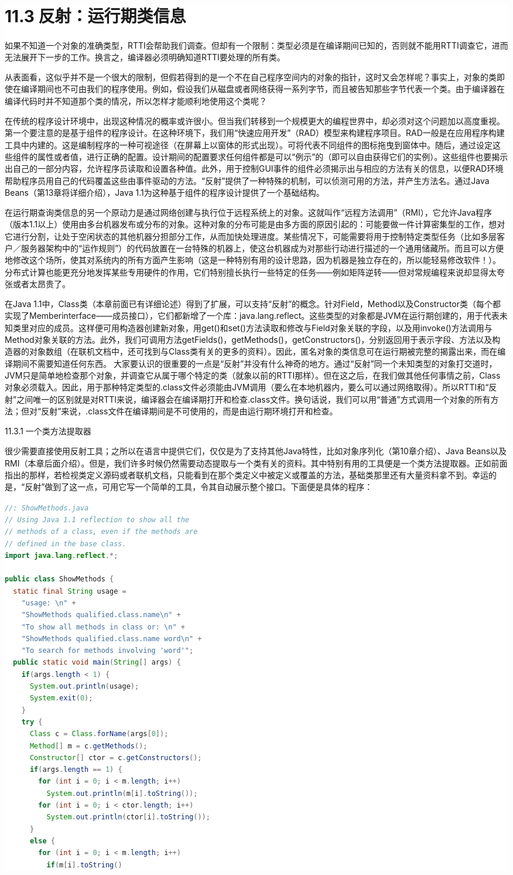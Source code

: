 # 11.3 反射：运行期类信息


如果不知道一个对象的准确类型，RTTI会帮助我们调查。但却有一个限制：类型必须是在编译期间已知的，否则就不能用RTTI调查它，进而无法展开下一步的工作。换言之，编译器必须明确知道RTTI要处理的所有类。

从表面看，这似乎并不是一个很大的限制，但假若得到的是一个不在自己程序空间内的对象的指针，这时又会怎样呢？事实上，对象的类即使在编译期间也不可由我们的程序使用。例如，假设我们从磁盘或者网络获得一系列字节，而且被告知那些字节代表一个类。由于编译器在编译代码时并不知道那个类的情况，所以怎样才能顺利地使用这个类呢？

在传统的程序设计环境中，出现这种情况的概率或许很小。但当我们转移到一个规模更大的编程世界中，却必须对这个问题加以高度重视。第一个要注意的是基于组件的程序设计。在这种环境下，我们用“快速应用开发”（RAD）模型来构建程序项目。RAD一般是在应用程序构建工具中内建的。这是编制程序的一种可视途径（在屏幕上以窗体的形式出现）。可将代表不同组件的图标拖曳到窗体中。随后，通过设定这些组件的属性或者值，进行正确的配置。设计期间的配置要求任何组件都是可以“例示”的（即可以自由获得它们的实例）。这些组件也要揭示出自己的一部分内容，允许程序员读取和设置各种值。此外，用于控制GUI事件的组件必须揭示出与相应的方法有关的信息，以便RAD环境帮助程序员用自己的代码覆盖这些由事件驱动的方法。“反射”提供了一种特殊的机制，可以侦测可用的方法，并产生方法名。通过Java Beans（第13章将详细介绍），Java 1.1为这种基于组件的程序设计提供了一个基础结构。

在运行期查询类信息的另一个原动力是通过网络创建与执行位于远程系统上的对象。这就叫作“远程方法调用”（RMI），它允许Java程序（版本1.1以上）使用由多台机器发布或分布的对象。这种对象的分布可能是由多方面的原因引起的：可能要做一件计算密集型的工作，想对它进行分割，让处于空闲状态的其他机器分担部分工作，从而加快处理进度。某些情况下，可能需要将用于控制特定类型任务（比如多层客户／服务器架构中的“运作规则”）的代码放置在一台特殊的机器上，使这台机器成为对那些行动进行描述的一个通用储藏所。而且可以方便地修改这个场所，使其对系统内的所有方面产生影响（这是一种特别有用的设计思路，因为机器是独立存在的，所以能轻易修改软件！）。分布式计算也能更充分地发挥某些专用硬件的作用，它们特别擅长执行一些特定的任务——例如矩阵逆转——但对常规编程来说却显得太夸张或者太昂贵了。

在Java 1.1中，Class类（本章前面已有详细论述）得到了扩展，可以支持“反射”的概念。针对Field，Method以及Constructor类（每个都实现了Memberinterface——成员接口），它们都新增了一个库：java.lang.reflect。这些类型的对象都是JVM在运行期创建的，用于代表未知类里对应的成员。这样便可用构造器创建新对象，用get()和set()方法读取和修改与Field对象关联的字段，以及用invoke()方法调用与Method对象关联的方法。此外，我们可调用方法getFields()，getMethods()，getConstructors()，分别返回用于表示字段、方法以及构造器的对象数组（在联机文档中，还可找到与Class类有关的更多的资料）。因此，匿名对象的类信息可在运行期被完整的揭露出来，而在编译期间不需要知道任何东西。
大家要认识的很重要的一点是“反射”并没有什么神奇的地方。通过“反射”同一个未知类型的对象打交道时，JVM只是简单地检查那个对象，并调查它从属于哪个特定的类（就象以前的RTTI那样）。但在这之后，在我们做其他任何事情之前，Class对象必须载入。因此，用于那种特定类型的.class文件必须能由JVM调用（要么在本地机器内，要么可以通过网络取得）。所以RTTI和“反射”之间唯一的区别就是对RTTI来说，编译器会在编译期打开和检查.class文件。换句话说，我们可以用“普通”方式调用一个对象的所有方法；但对“反射”来说，.class文件在编译期间是不可使用的，而是由运行期环境打开和检查。

11.3.1 一个类方法提取器

很少需要直接使用反射工具；之所以在语言中提供它们，仅仅是为了支持其他Java特性，比如对象序列化（第10章介绍）、Java Beans以及RMI（本章后面介绍）。但是，我们许多时候仍然需要动态提取与一个类有关的资料。其中特别有用的工具便是一个类方法提取器。正如前面指出的那样，若检视类定义源码或者联机文档，只能看到在那个类定义中被定义或覆盖的方法，基础类那里还有大量资料拿不到。幸运的是，“反射”做到了这一点，可用它写一个简单的工具，令其自动展示整个接口。下面便是具体的程序：

``` java
//: ShowMethods.java
// Using Java 1.1 reflection to show all the 
// methods of a class, even if the methods are 
// defined in the base class.
import java.lang.reflect.*;

public class ShowMethods {
  static final String usage =
    "usage: \n" +
    "ShowMethods qualified.class.name\n" +
    "To show all methods in class or: \n" +
    "ShowMethods qualified.class.name word\n" +
    "To search for methods involving 'word'";
  public static void main(String[] args) {
    if(args.length < 1) {
      System.out.println(usage);
      System.exit(0);
    }
    try {
      Class c = Class.forName(args[0]);
      Method[] m = c.getMethods();
      Constructor[] ctor = c.getConstructors();
      if(args.length == 1) {
        for (int i = 0; i < m.length; i++)
          System.out.println(m[i].toString());
        for (int i = 0; i < ctor.length; i++)
          System.out.println(ctor[i].toString());
      } 
      else {
        for (int i = 0; i < m.length; i++)
          if(m[i].toString()
```